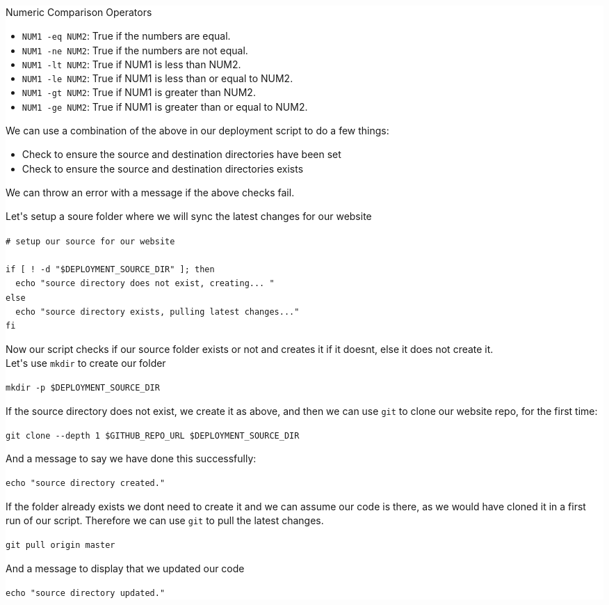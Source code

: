 Numeric Comparison Operators

* `NUM1 -eq NUM2`: True if the numbers are equal.
* `NUM1 -ne NUM2`: True if the numbers are not equal.
* `NUM1 -lt NUM2`: True if NUM1 is less than NUM2.
* `NUM1 -le NUM2`: True if NUM1 is less than or equal to NUM2.
* `NUM1 -gt NUM2`: True if NUM1 is greater than NUM2.
* `NUM1 -ge NUM2`: True if NUM1 is greater than or equal to NUM2.

We can use a combination of the above in our deployment script to do a few things:

* Check to ensure the source and destination directories have been set
* Check to ensure the source and destination directories exists

We can throw an error with a message if the above checks fail. 

Let's setup a soure folder where we will sync the latest changes for our website </br>

```
# setup our source for our website

if [ ! -d "$DEPLOYMENT_SOURCE_DIR" ]; then
  echo "source directory does not exist, creating... "
else 
  echo "source directory exists, pulling latest changes..."
fi

```
Now our script checks if our source folder exists or not and creates it if it doesnt, else it does not create it. </br>
Let's use `mkdir` to create our folder

```
mkdir -p $DEPLOYMENT_SOURCE_DIR
```

If the source directory does not exist, we create it as above, and then we can use `git` to clone our website repo, for the first time:

```
git clone --depth 1 $GITHUB_REPO_URL $DEPLOYMENT_SOURCE_DIR
```

And a message to say we have done this successfully:

```
echo "source directory created."  
```

If the folder already exists we dont need to create it and we can assume our code is there, as we would have cloned it in a first run of our script. Therefore we can use `git` to pull the latest changes.

```
git pull origin master
```

And a message to display that we updated our code

```
echo "source directory updated."
```

